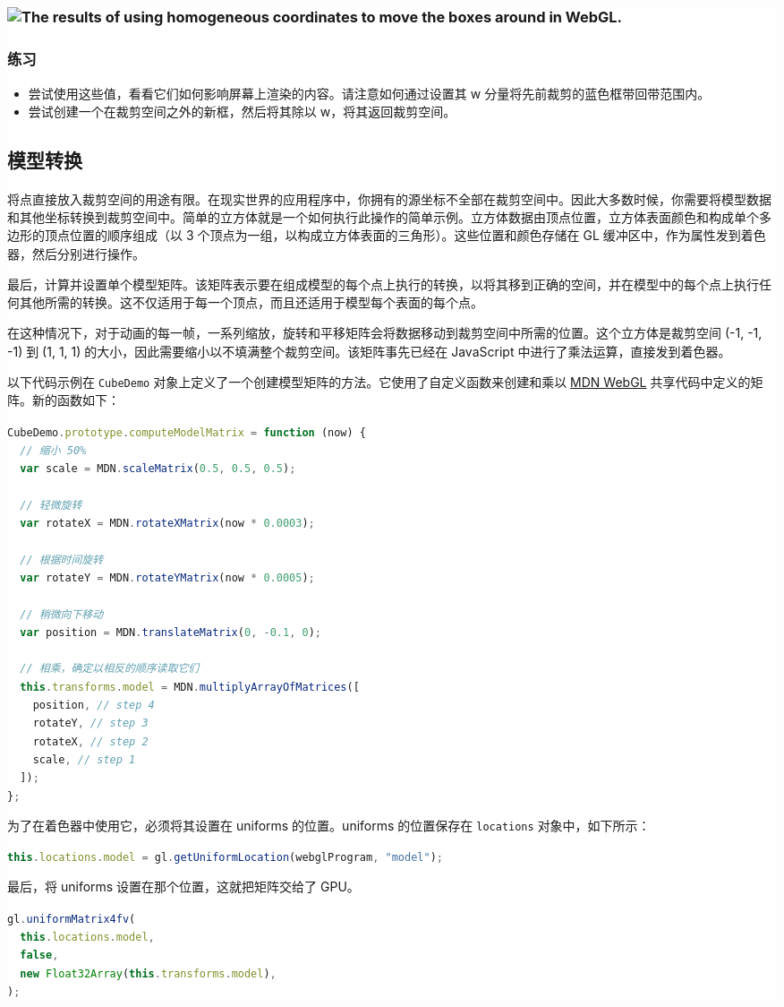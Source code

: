 ### ![The results of using homogeneous coordinates to move the boxes around in WebGL.](part2.png)

### 练习

- 尝试使用这些值，看看它们如何影响屏幕上渲染的内容。请注意如何通过设置其 w 分量将先前裁剪的蓝色框带回带范围内。
- 尝试创建一个在裁剪空间之外的新框，然后将其除以 w，将其返回裁剪空间。

## 模型转换

将点直接放入裁剪空间的用途有限。在现实世界的应用程序中，你拥有的源坐标不全部在裁剪空间中。因此大多数时候，你需要将模型数据和其他坐标转换到裁剪空间中。简单的立方体就是一个如何执行此操作的简单示例。立方体数据由顶点位置，立方体表面颜色和构成单个多边形的顶点位置的顺序组成（以 3 个顶点为一组，以构成立方体表面的三角形）。这些位置和颜色存储在 GL 缓冲区中，作为属性发到着色器，然后分别进行操作。

最后，计算并设置单个模型矩阵。该矩阵表示要在组成模型的每个点上执行的转换，以将其移到正确的空间，并在模型中的每个点上执行任何其他所需的转换。这不仅适用于每一个顶点，而且还适用于模型每个表面的每个点。

在这种情况下，对于动画的每一帧，一系列缩放，旋转和平移矩阵会将数据移动到裁剪空间中所需的位置。这个立方体是裁剪空间 (-1, -1, -1) 到 (1, 1, 1) 的大小，因此需要缩小以不填满整个裁剪空间。该矩阵事先已经在 JavaScript 中进行了乘法运算，直接发到着色器。

以下代码示例在 `CubeDemo` 对象上定义了一个创建模型矩阵的方法。它使用了自定义函数来创建和乘以 [MDN WebGL](https://github.com/TatumCreative/mdn-webgl) 共享代码中定义的矩阵。新的函数如下：

```js
CubeDemo.prototype.computeModelMatrix = function (now) {
  // 缩小 50%
  var scale = MDN.scaleMatrix(0.5, 0.5, 0.5);

  // 轻微旋转
  var rotateX = MDN.rotateXMatrix(now * 0.0003);

  // 根据时间旋转
  var rotateY = MDN.rotateYMatrix(now * 0.0005);

  // 稍微向下移动
  var position = MDN.translateMatrix(0, -0.1, 0);

  // 相乘，确定以相反的顺序读取它们
  this.transforms.model = MDN.multiplyArrayOfMatrices([
    position, // step 4
    rotateY, // step 3
    rotateX, // step 2
    scale, // step 1
  ]);
};
```

为了在着色器中使用它，必须将其设置在 uniforms 的位置。uniforms 的位置保存在 `locations` 对象中，如下所示：

```js
this.locations.model = gl.getUniformLocation(webglProgram, "model");
```

最后，将 uniforms 设置在那个位置，这就把矩阵交给了 GPU。

```js
gl.uniformMatrix4fv(
  this.locations.model,
  false,
  new Float32Array(this.transforms.model),
);
```
